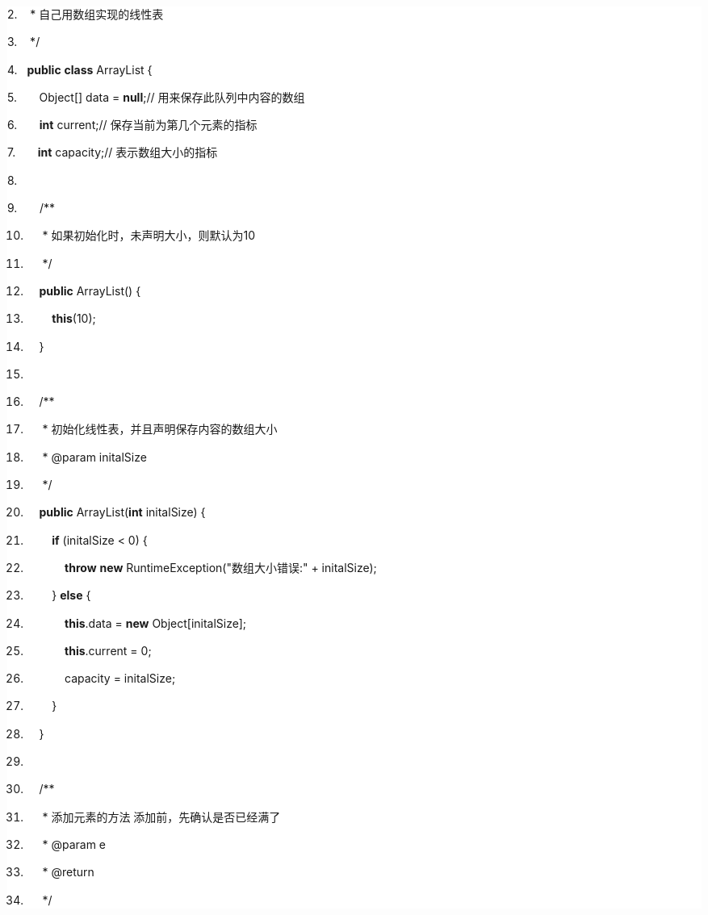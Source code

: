 2.    * 自己用数组实现的线性表 

3.    */  

4.   **public** **class** ArrayList<E> {  

5.       Object[] data = **null**;// 用来保存此队列中内容的数组  

6.       **int** current;// 保存当前为第几个元素的指标  

7.       **int** capacity;// 表示数组大小的指标  

8.          

9.       /** 

10.      * 如果初始化时，未声明大小，则默认为10 

11.      */  

12.     **public** ArrayList() {  

13.         **this**(10);  

14.     }  

15.   

16.     /** 

17.      * 初始化线性表，并且声明保存内容的数组大小 

18.      * @param initalSize 

19.      */  

20.     **public** ArrayList(**int** initalSize) {  

21.         **if** (initalSize < 0) {  

22.             **throw** **new** RuntimeException("数组大小错误:" + initalSize);  

23.         } **else** {  

24.             **this**.data = **new** Object[initalSize];  

25.             **this**.current = 0;  

26.             capacity = initalSize;  

27.         }  

28.     }  

29.   

30.     /** 

31.      * 添加元素的方法 添加前，先确认是否已经满了 

32.      * @param e 

33.      * @return 

34.      */  
